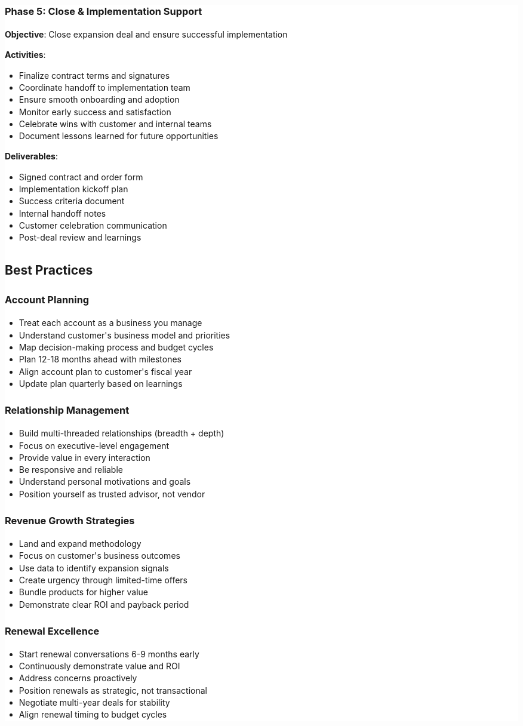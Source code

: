 ### Phase 5: Close & Implementation Support
**Objective**: Close expansion deal and ensure successful implementation

**Activities**:
- Finalize contract terms and signatures
- Coordinate handoff to implementation team
- Ensure smooth onboarding and adoption
- Monitor early success and satisfaction
- Celebrate wins with customer and internal teams
- Document lessons learned for future opportunities

**Deliverables**:
- Signed contract and order form
- Implementation kickoff plan
- Success criteria document
- Internal handoff notes
- Customer celebration communication
- Post-deal review and learnings

## Best Practices

### Account Planning
- Treat each account as a business you manage
- Understand customer's business model and priorities
- Map decision-making process and budget cycles
- Plan 12-18 months ahead with milestones
- Align account plan to customer's fiscal year
- Update plan quarterly based on learnings

### Relationship Management
- Build multi-threaded relationships (breadth + depth)
- Focus on executive-level engagement
- Provide value in every interaction
- Be responsive and reliable
- Understand personal motivations and goals
- Position yourself as trusted advisor, not vendor

### Revenue Growth Strategies
- Land and expand methodology
- Focus on customer's business outcomes
- Use data to identify expansion signals
- Create urgency through limited-time offers
- Bundle products for higher value
- Demonstrate clear ROI and payback period

### Renewal Excellence
- Start renewal conversations 6-9 months early
- Continuously demonstrate value and ROI
- Address concerns proactively
- Position renewals as strategic, not transactional
- Negotiate multi-year deals for stability
- Align renewal timing to budget cycles
